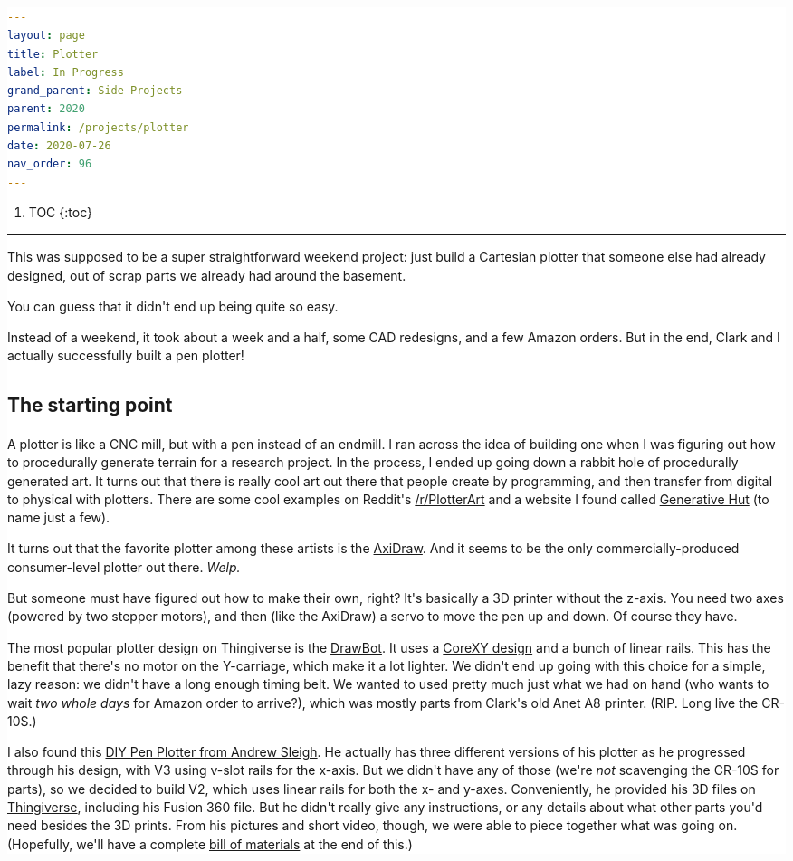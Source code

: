 ```yaml
---
layout: page
title: Plotter
label: In Progress
grand_parent: Side Projects
parent: 2020
permalink: /projects/plotter
date: 2020-07-26
nav_order: 96
---
```


1. TOC
{:toc}

---

This was supposed to be a super straightforward weekend project: just build a Cartesian plotter that someone else had already designed, out of scrap parts we already had around the basement.

You can guess that it didn't end up being quite so easy.

Instead of a weekend, it took about a week and a half, some CAD redesigns, and a few Amazon orders. But in the end, Clark and I actually successfully built a pen plotter!

## The starting point

A plotter is like a CNC mill, but with a pen instead of an endmill. I ran across the idea of building one when I was figuring out how to procedurally generate terrain for a research project. In the process, I ended up going down a rabbit hole of procedurally generated art. It turns out that there is really cool art out there that people create by programming, and then transfer from digital to physical with plotters. There are some cool examples on Reddit's [/r/PlotterArt](https://www.reddit.com/r/plotterart) and a website I found called [Generative Hut](https://www.generativehut.com/) (to name just a few).

It turns out that the favorite plotter among these artists is the [AxiDraw](https://shop.evilmadscientist.com/productsmenu/846). And it seems to be the only commercially-produced consumer-level plotter out there. *Welp.*

But someone must have figured out how to make their own, right? It's basically a 3D printer without the z-axis. You need two axes (powered by two stepper motors), and then (like the AxiDraw) a servo to move the pen up and down. Of course they have.

The most popular plotter design on Thingiverse is the [DrawBot](https://www.thingiverse.com/thing:2349232). It uses a [CoreXY design](https://all3dp.com/2/corexy-3d-printer-is-it-worth-buying) and a bunch of linear rails. This has the benefit that there's no motor on the Y-carriage, which make it a lot lighter. We didn't end up going with this choice for a simple, lazy reason: we didn't have a long enough timing belt. We wanted to used pretty much just what we had on hand (who wants to wait *two whole days* for Amazon order to arrive?), which was mostly parts from Clark's old Anet A8 printer. (RIP. Long live the CR-10S.)

I also found this [DIY Pen Plotter from Andrew Sleigh](http://andrewsleigh.com/plotter/). He actually has three different versions of his plotter as he progressed through his design, with V3 using v-slot rails for the x-axis. But we didn't have any of those (we're *not* scavenging the CR-10S for parts), so we decided to build V2, which uses linear rails for both the x- and y-axes. Conveniently, he provided his 3D files on [Thingiverse](https://www.thingiverse.com/thing:4037180), including his Fusion 360 file. But he didn't really give any instructions, or any details about what other parts you'd need besides the 3D prints. From his pictures and short video, though, we were able to piece together what was going on. (Hopefully, we'll have a complete [bill of materials](#bill-of-materials) at the end of this.)

